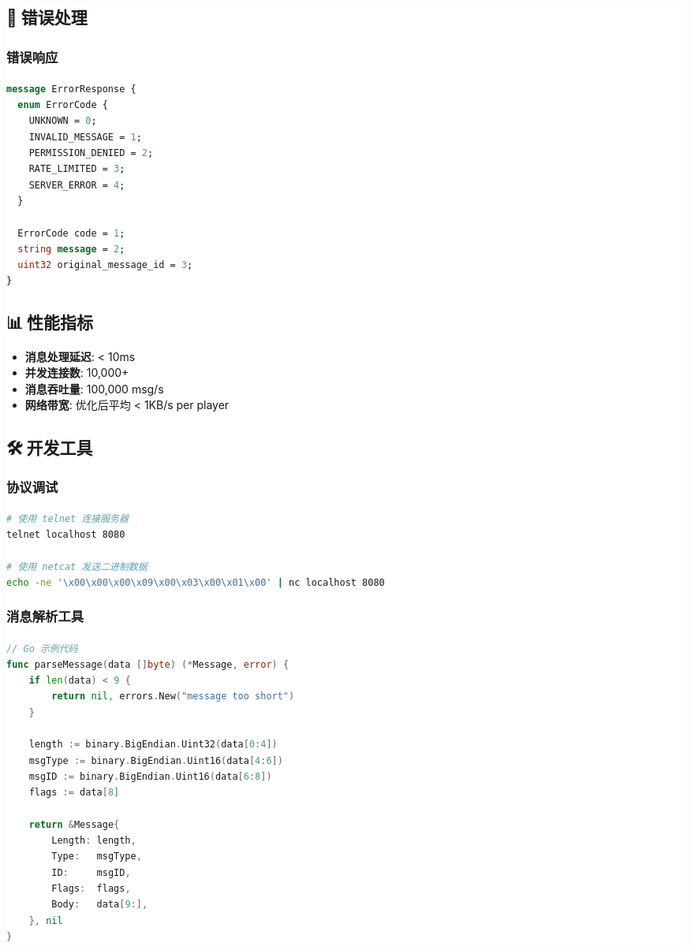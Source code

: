 ## 🚫 错误处理

### 错误响应

```protobuf
message ErrorResponse {
  enum ErrorCode {
    UNKNOWN = 0;
    INVALID_MESSAGE = 1;
    PERMISSION_DENIED = 2;
    RATE_LIMITED = 3;
    SERVER_ERROR = 4;
  }
  
  ErrorCode code = 1;
  string message = 2;
  uint32 original_message_id = 3;
}
```

## 📊 性能指标

- **消息处理延迟**: < 10ms
- **并发连接数**: 10,000+
- **消息吞吐量**: 100,000 msg/s
- **网络带宽**: 优化后平均 < 1KB/s per player

## 🛠️ 开发工具

### 协议调试

```bash
# 使用 telnet 连接服务器
telnet localhost 8080

# 使用 netcat 发送二进制数据
echo -ne '\x00\x00\x00\x09\x00\x03\x00\x01\x00' | nc localhost 8080
```

### 消息解析工具

```go
// Go 示例代码
func parseMessage(data []byte) (*Message, error) {
    if len(data) < 9 {
        return nil, errors.New("message too short")
    }
    
    length := binary.BigEndian.Uint32(data[0:4])
    msgType := binary.BigEndian.Uint16(data[4:6])
    msgID := binary.BigEndian.Uint16(data[6:8])
    flags := data[8]
    
    return &Message{
        Length: length,
        Type:   msgType,
        ID:     msgID,
        Flags:  flags,
        Body:   data[9:],
    }, nil
}
```
